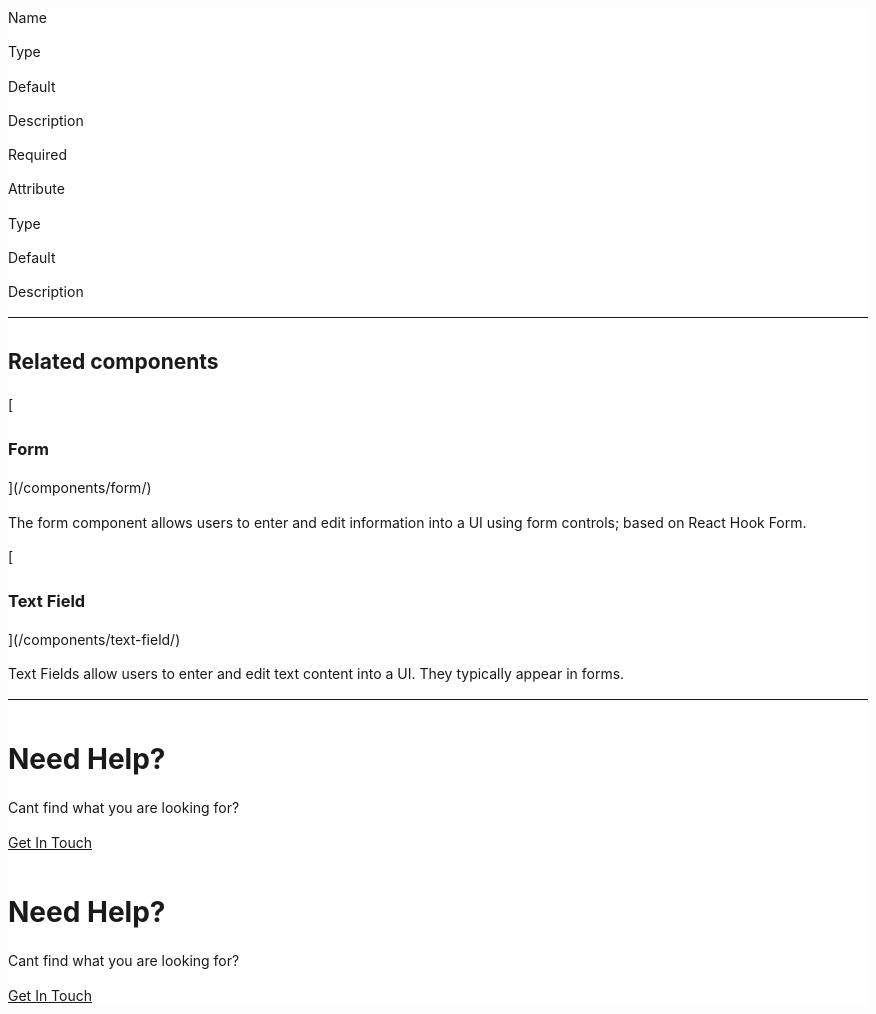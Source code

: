 Name

Type

Default

Description

Required

Attribute

Type

Default

Description

* * *

Related components
------------------

[

### Form



](/components/form/)

The form component allows users to enter and edit information into a UI using form controls; based on React Hook Form.

[

### Text Field



](/components/text-field/)

Text Fields allow users to enter and edit text content into a UI. They typically appear in forms.

* * *

Need Help?
==========

Cant find what you are looking for?

[Get In Touch](/about/contact-us/)

Need Help?
==========

Cant find what you are looking for?

[Get In Touch](/about/contact-us/)
